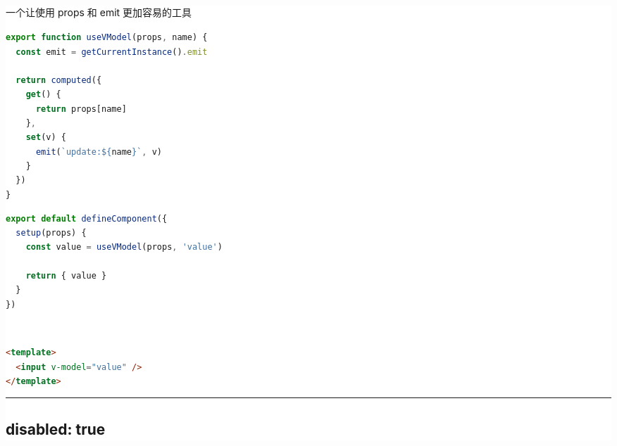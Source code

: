 一个让使用 props 和 emit 更加容易的工具

<div class="grid grid-cols-2 gap-4">

<v-click>

```ts
export function useVModel(props, name) {
  const emit = getCurrentInstance().emit

  return computed({
    get() {
      return props[name]
    },
    set(v) {
      emit(`update:${name}`, v)
    }
  })
}
```

</v-click>

<div>

<v-click>

```ts
export default defineComponent({
  setup(props) {
    const value = useVModel(props, 'value')

    return { value }
  }
})
```

</v-click>
<br>
<v-click>

```html
<template>
  <input v-model="value" />
</template>
```

</v-click>
</div>
</div>

<div v-click class="abs-b mx-14 my-12">
<VueUse name="useVModel"/>
</div>


---
disabled: true
---
